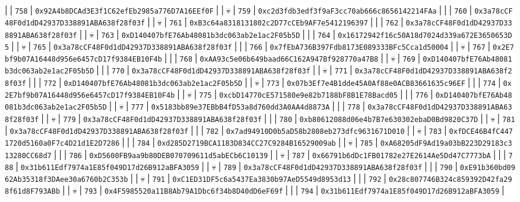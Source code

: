 |  | `758` | `0x92A4b8DCAd3E3f1C62efEb2985a776D7A16EEf0F` |
| 💀 | `759` | `0xc2d3fdb3edf3f9aF3cc70ab666c8656142214FAa` |
|  | `760` | `0x3a78cCF48F0d1dD42937D338891ABA638f28f03f` |
| 💀 | `761` | `0xB3c64a8318131802c2D77cCEb9AF7e5412196397` |
|  | `762` | `0x3a78cCF48F0d1dD42937D338891ABA638f28f03f` |
| 💀 | `763` | `0xD140407bfE76Ab48081b3dc063ab2e1ac2F05b5D` |
|  | `764` | `0x16172942f16c50A18d7024d339a672E3650653D5` |
| 💀 | `765` | `0x3a78cCF48F0d1dD42937D338891ABA638f28f03f` |
|  | `766` | `0x7fEbA736B397Fdb8173E089333BFc5Cca1d50004` |
| 💀 | `767` | `0x2E7bf9b07A16448d956e6457cD17f9384EB10F4b` |
|  | `768` | `0xAA93c5e06b649baad66C162A947Bf928770a47B8` |
| 💀 | `769` | `0xD140407bfE76Ab48081b3dc063ab2e1ac2F05b5D` |
|  | `770` | `0x3a78cCF48F0d1dD42937D338891ABA638f28f03f` |
| 💀 | `771` | `0x3a78cCF48F0d1dD42937D338891ABA638f28f03f` |
|  | `772` | `0xD140407bfE76Ab48081b3dc063ab2e1ac2F05b5D` |
| 💀 | `773` | `0x07b3Ef7e4B1dde45A0Af88e0ACB83661635c96EF` |
|  | `774` | `0x2E7bf9b07A16448d956e6457cD17f9384EB10F4b` |
| 💀 | `775` | `0xcbD14770cE571580e9e82b7188bF8B1E78Bacd05` |
|  | `776` | `0xD140407bfE76Ab48081b3dc063ab2e1ac2F05b5D` |
| 💀 | `777` | `0x5183bb89e37EBbB4fD53a8d760dd3A0AA4d8873A` |
|  | `778` | `0x3a78cCF48F0d1dD42937D338891ABA638f28f03f` |
| 💀 | `779` | `0x3a78cCF48F0d1dD42937D338891ABA638f28f03f` |
|  | `780` | `0xb80612088d06e4b7B7e630302ebaD0Bd9820C37D` |
| 💀 | `781` | `0x3a78cCF48F0d1dD42937D338891ABA638f28f03f` |
|  | `782` | `0x7ad94910D0b5aD58b2808eb273dfc9631671D010` |
| 💀 | `783` | `0xfDCE46B4fC4471720d5160a0F7c4D21d1E2D7286` |
|  | `784` | `0xd285D2719BCA1183D834CC27C9284B16529009ab` |
| 💀 | `785` | `0xA68205dF9Ad19a03bB223D29183c313280CC68d7` |
|  | `786` | `0xD5600FB9aa9b80DEB070709611d5abECb6C10139` |
| 💀 | `787` | `0x66791b6dDc1FB01782e27E2614Ae5Dd47C7773bA` |
|  | `788` | `0x31b611Edf7974a1E85f049D17d26B912aBFA3059` |
| 💀 | `789` | `0x3a78cCF48F0d1dD42937D338891ABA638f28f03f` |
|  | `790` | `0xE91b360bd0962Ab35318f3DAee30a6760b2C353b` |
| 💀 | `791` | `0xC1ED31DF5c6a5437Ea3830b97AeD5549d8953d13` |
|  | `792` | `0x28c807746B324c859392D42fa298f61d8F793ABb` |
| 💀 | `793` | `0x4F5985520a11B8Ab79A1Dbc6f34b8D40dD6eF69f` |
|  | `794` | `0x31b611Edf7974a1E85f049D17d26B912aBFA3059` |